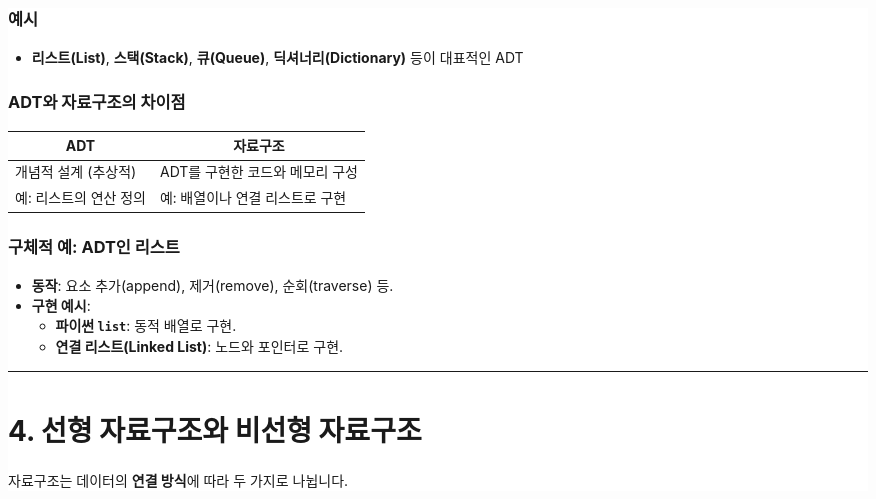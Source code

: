 ### 예시

- **리스트(List)**, **스택(Stack)**, **큐(Queue)**, **딕셔너리(Dictionary)** 등이 대표적인 ADT

### ADT와 자료구조의 차이점

| **ADT** | **자료구조** |
| --- | --- |
| 개념적 설계 (추상적) | ADT를 구현한 코드와 메모리 구성 |
| 예: 리스트의 연산 정의 | 예: 배열이나 연결 리스트로 구현 |

### **구체적 예: ADT인 리스트**

- **동작**: 요소 추가(append), 제거(remove), 순회(traverse) 등.
- **구현 예시**:
    - **파이썬 `list`**: 동적 배열로 구현.
    - **연결 리스트(Linked List)**: 노드와 포인터로 구현.

---

# **4. 선형 자료구조와 비선형 자료구조**

자료구조는 데이터의 **연결 방식**에 따라 두 가지로 나뉩니다.
